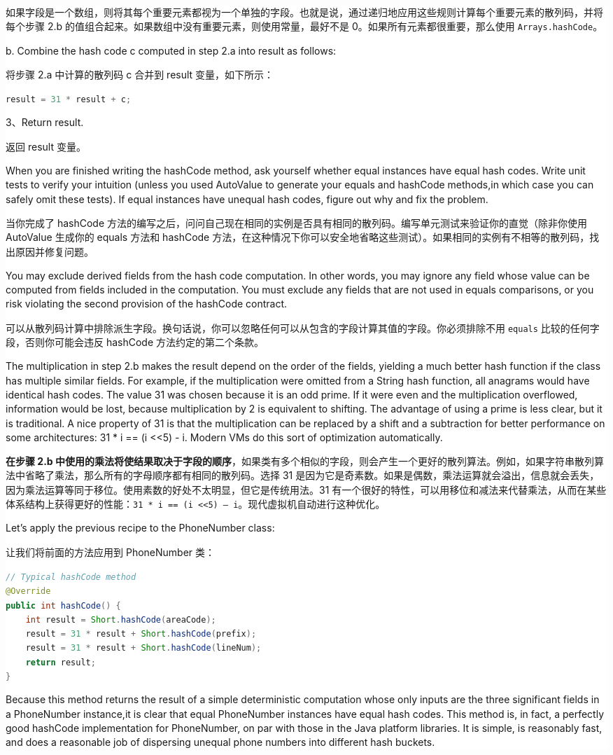 如果字段是一个数组，则将其每个重要元素都视为一个单独的字段。也就是说，通过递归地应用这些规则计算每个重要元素的散列码，并将每个步骤 2.b 的值组合起来。如果数组中没有重要元素，则使用常量，最好不是 0。如果所有元素都很重要，那么使用 `Arrays.hashCode`。

b. Combine the hash code c computed in step 2.a into result as follows:

将步骤 2.a 中计算的散列码 c 合并到 result 变量，如下所示：

```java
result = 31 * result + c;
```

3、Return result.

返回 result 变量。

When you are finished writing the hashCode method, ask yourself whether equal instances have equal hash codes. Write unit tests to verify your intuition (unless you used AutoValue to generate your equals and hashCode methods,in which case you can safely omit these tests). If equal instances have unequal hash codes, figure out why and fix the problem.

当你完成了 hashCode 方法的编写之后，问问自己现在相同的实例是否具有相同的散列码。编写单元测试来验证你的直觉（除非你使用 AutoValue 生成你的 equals 方法和 hashCode 方法，在这种情况下你可以安全地省略这些测试）。如果相同的实例有不相等的散列码，找出原因并修复问题。

You may exclude derived fields from the hash code computation. In other words, you may ignore any field whose value can be computed from fields included in the computation. You must exclude any fields that are not used in equals comparisons, or you risk violating the second provision of the hashCode contract.

可以从散列码计算中排除派生字段。换句话说，你可以忽略任何可以从包含的字段计算其值的字段。你必须排除不用 `equals` 比较的任何字段，否则你可能会违反 hashCode 方法约定的第二个条款。

The multiplication in step 2.b makes the result depend on the order of the fields, yielding a much better hash function if the class has multiple similar fields. For example, if the multiplication were omitted from a String hash function, all anagrams would have identical hash codes. The value 31 was chosen because it is an odd prime. If it were even and the multiplication overflowed, information would be lost, because multiplication by 2 is equivalent to shifting. The advantage of using a prime is less clear, but it is traditional. A nice property of 31 is that the multiplication can be replaced by a shift and a subtraction for better performance on some architectures: 31 \* i == (i <<5) - i. Modern VMs do this sort of optimization automatically.

**在步骤 2.b 中使用的乘法将使结果取决于字段的顺序**，如果类有多个相似的字段，则会产生一个更好的散列算法。例如，如果字符串散列算法中省略了乘法，那么所有的字母顺序都有相同的散列码。选择 31 是因为它是奇素数。如果是偶数，乘法运算就会溢出，信息就会丢失，因为乘法运算等同于移位。使用素数的好处不太明显，但它是传统用法。31 有一个很好的特性，可以用移位和减法来代替乘法，从而在某些体系结构上获得更好的性能：`31 * i == (i <<5) – i`。现代虚拟机自动进行这种优化。

Let’s apply the previous recipe to the PhoneNumber class:

让我们将前面的方法应用到 PhoneNumber 类：

```java
// Typical hashCode method
@Override
public int hashCode() {
    int result = Short.hashCode(areaCode);
    result = 31 * result + Short.hashCode(prefix);
    result = 31 * result + Short.hashCode(lineNum);
    return result;
}
```

Because this method returns the result of a simple deterministic computation whose only inputs are the three significant fields in a PhoneNumber instance,it is clear that equal PhoneNumber instances have equal hash codes. This method is, in fact, a perfectly good hashCode implementation for PhoneNumber, on par with those in the Java platform libraries. It is simple, is reasonably fast, and does a reasonable job of dispersing unequal phone numbers into different hash buckets.
